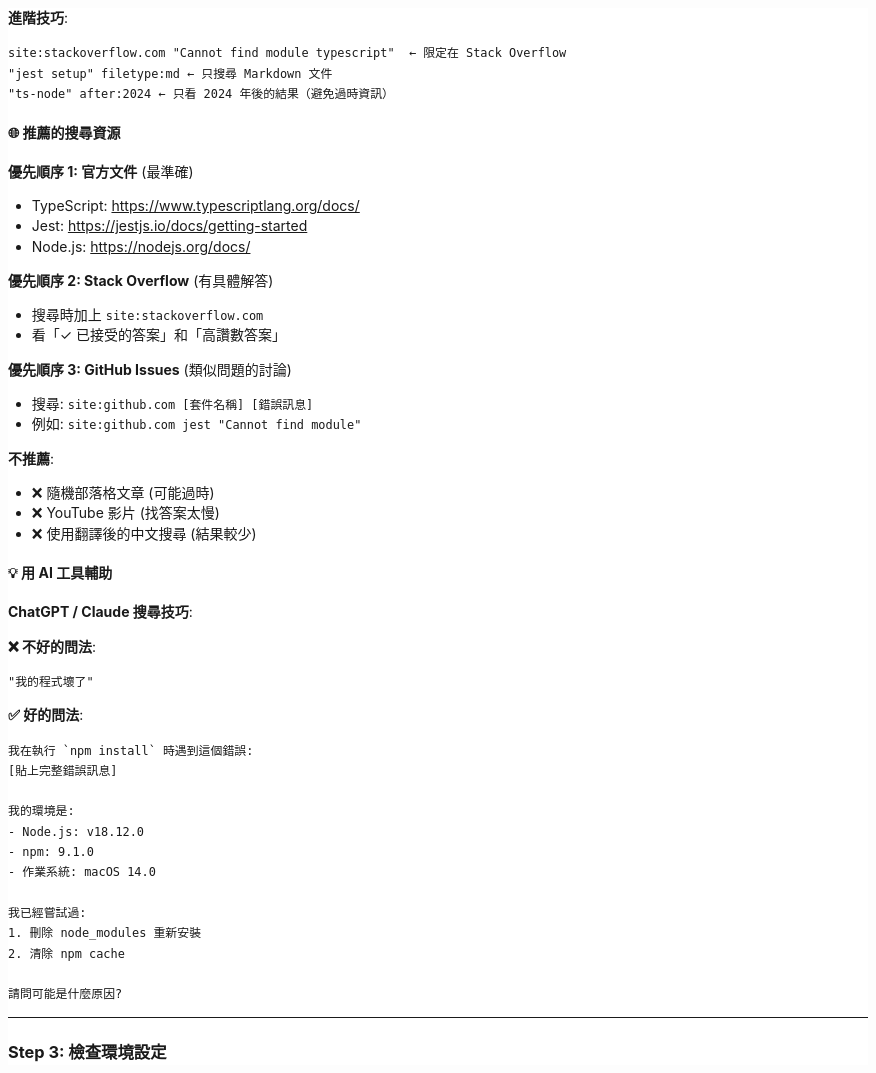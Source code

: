 **進階技巧**:
```
site:stackoverflow.com "Cannot find module typescript"  ← 限定在 Stack Overflow
"jest setup" filetype:md ← 只搜尋 Markdown 文件
"ts-node" after:2024 ← 只看 2024 年後的結果（避免過時資訊）
```

#### 🌐 推薦的搜尋資源

**優先順序 1: 官方文件** (最準確)
- TypeScript: https://www.typescriptlang.org/docs/
- Jest: https://jestjs.io/docs/getting-started
- Node.js: https://nodejs.org/docs/

**優先順序 2: Stack Overflow** (有具體解答)
- 搜尋時加上 `site:stackoverflow.com`
- 看「✓ 已接受的答案」和「高讚數答案」

**優先順序 3: GitHub Issues** (類似問題的討論)
- 搜尋: `site:github.com [套件名稱] [錯誤訊息]`
- 例如: `site:github.com jest "Cannot find module"`

**不推薦**:
- ❌ 隨機部落格文章 (可能過時)
- ❌ YouTube 影片 (找答案太慢)
- ❌ 使用翻譯後的中文搜尋 (結果較少)

#### 💡 用 AI 工具輔助

**ChatGPT / Claude 搜尋技巧**:

**❌ 不好的問法**:
```
"我的程式壞了"
```

**✅ 好的問法**:
```
我在執行 `npm install` 時遇到這個錯誤:
[貼上完整錯誤訊息]

我的環境是:
- Node.js: v18.12.0
- npm: 9.1.0
- 作業系統: macOS 14.0

我已經嘗試過:
1. 刪除 node_modules 重新安裝
2. 清除 npm cache

請問可能是什麼原因?
```

---

### Step 3: 檢查環境設定
